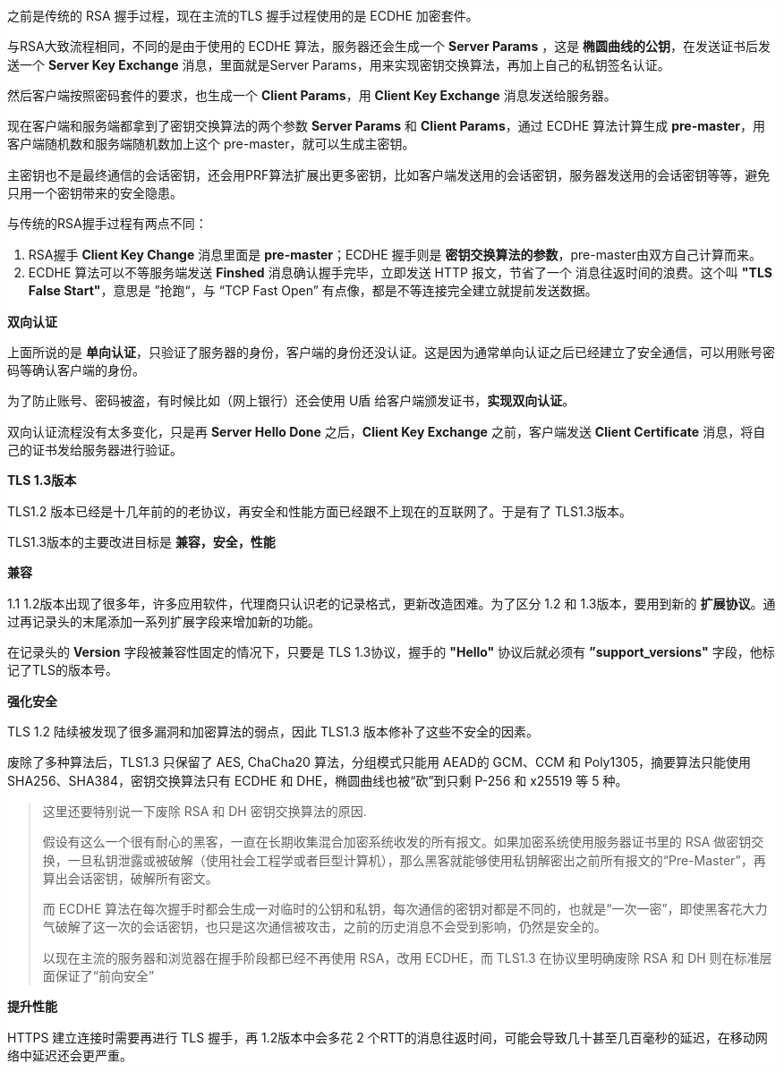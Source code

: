    之前是传统的 RSA 握手过程，现在主流的TLS 握手过程使用的是 ECDHE 加密套件。

   与RSA大致流程相同，不同的是由于使用的 ECDHE 算法，服务器还会生成一个 **Server Params** ，这是 **椭圆曲线的公钥**，在发送证书后发送一个 **Server Key Exchange** 消息，里面就是Server Params，用来实现密钥交换算法，再加上自己的私钥签名认证。

   然后客户端按照密码套件的要求，也生成一个 **Client Params**，用 **Client Key Exchange** 消息发送给服务器。

   现在客户端和服务端都拿到了密钥交换算法的两个参数 **Server Params** 和 **Client Params**，通过 ECDHE 算法计算生成 **pre-master**，用 客户端随机数和服务端随机数加上这个 pre-master，就可以生成主密钥。

   主密钥也不是最终通信的会话密钥，还会用PRF算法扩展出更多密钥，比如客户端发送用的会话密钥，服务器发送用的会话密钥等等，避免只用一个密钥带来的安全隐患。

   与传统的RSA握手过程有两点不同：

   1.  RSA握手 **Client Key Change** 消息里面是 **pre-master**；ECDHE 握手则是 **密钥交换算法的参数**，pre-master由双方自己计算而来。
   2. ECDHE 算法可以不等服务端发送 **Finshed** 消息确认握手完毕，立即发送 HTTP 报文，节省了一个 消息往返时间的浪费。这个叫 **"TLS False Start"**，意思是 ”抢跑“，与 “TCP Fast Open” 有点像，都是不等连接完全建立就提前发送数据。 

**双向认证**

上面所说的是 **单向认证**，只验证了服务器的身份，客户端的身份还没认证。这是因为通常单向认证之后已经建立了安全通信，可以用账号密码等确认客户端的身份。

为了防止账号、密码被盗，有时候比如（网上银行）还会使用 U盾 给客户端颁发证书，**实现双向认证**。

双向认证流程没有太多变化，只是再 **Server Hello Done** 之后，**Client Key Exchange** 之前，客户端发送 **Client Certificate** 消息，将自己的证书发给服务器进行验证。

**TLS 1.3版本**

TLS1.2 版本已经是十几年前的的老协议，再安全和性能方面已经跟不上现在的互联网了。于是有了 TLS1.3版本。

TLS1.3版本的主要改进目标是 **兼容，安全，性能**

**兼容**

1.1 1.2版本出现了很多年，许多应用软件，代理商只认识老的记录格式，更新改造困难。为了区分 1.2 和 1.3版本，要用到新的 **扩展协议**。通过再记录头的末尾添加一系列扩展字段来增加新的功能。

在记录头的 **Version** 字段被兼容性固定的情况下，只要是 TLS 1.3协议，握手的 **"Hello"** 协议后就必须有 **”support_versions"** 字段，他标记了TLS的版本号。

**强化安全**

TLS 1.2 陆续被发现了很多漏洞和加密算法的弱点，因此 TLS1.3 版本修补了这些不安全的因素。

废除了多种算法后，TLS1.3 只保留了 AES, ChaCha20 算法，分组模式只能用 AEAD的 GCM、CCM 和 Poly1305，摘要算法只能使用 SHA256、SHA384，密钥交换算法只有 ECDHE 和 DHE，椭圆曲线也被“砍”到只剩 P-256 和 x25519 等 5 种。

> 这里还要特别说一下废除 RSA 和 DH 密钥交换算法的原因.
>
> 假设有这么一个很有耐心的黑客，一直在长期收集混合加密系统收发的所有报文。如果加密系统使用服务器证书里的 RSA 做密钥交换，一旦私钥泄露或被破解（使用社会工程学或者巨型计算机），那么黑客就能够使用私钥解密出之前所有报文的“Pre-Master”，再算出会话密钥，破解所有密文。
>
> 而 ECDHE 算法在每次握手时都会生成一对临时的公钥和私钥，每次通信的密钥对都是不同的，也就是“一次一密”，即使黑客花大力气破解了这一次的会话密钥，也只是这次通信被攻击，之前的历史消息不会受到影响，仍然是安全的。
>
> 以现在主流的服务器和浏览器在握手阶段都已经不再使用 RSA，改用 ECDHE，而 TLS1.3 在协议里明确废除 RSA 和 DH 则在标准层面保证了“前向安全”

**提升性能**

HTTPS 建立连接时需要再进行 TLS 握手，再 1.2版本中会多花 2 个RTT的消息往返时间，可能会导致几十甚至几百毫秒的延迟，在移动网络中延迟还会更严重。
